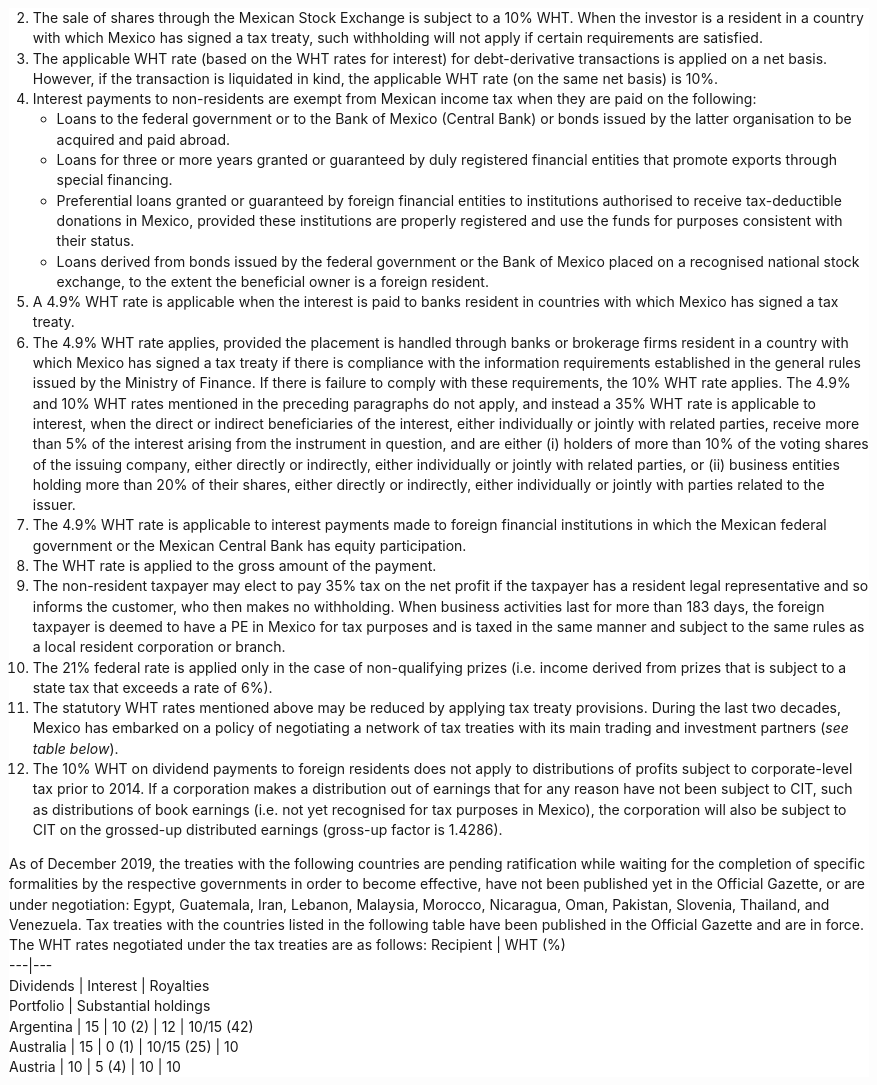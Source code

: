   2. The sale of shares through the Mexican Stock Exchange is subject to a 10% WHT. When the investor is a resident in a country with which Mexico has signed a tax treaty, such withholding will not apply if certain requirements are satisfied.
  3. The applicable WHT rate (based on the WHT rates for interest) for debt-derivative transactions is applied on a net basis. However, if the transaction is liquidated in kind, the applicable WHT rate (on the same net basis) is 10%.
  4. Interest payments to non-residents are exempt from Mexican income tax when they are paid on the following:
     * Loans to the federal government or to the Bank of Mexico (Central Bank) or bonds issued by the latter organisation to be acquired and paid abroad.
     * Loans for three or more years granted or guaranteed by duly registered financial entities that promote exports through special financing.
     * Preferential loans granted or guaranteed by foreign financial entities to institutions authorised to receive tax-deductible donations in Mexico, provided these institutions are properly registered and use the funds for purposes consistent with their status.
     * Loans derived from bonds issued by the federal government or the Bank of Mexico placed on a recognised national stock exchange, to the extent the beneficial owner is a foreign resident.
  5. A 4.9% WHT rate is applicable when the interest is paid to banks resident in countries with which Mexico has signed a tax treaty.
  6. The 4.9% WHT rate applies, provided the placement is handled through banks or brokerage firms resident in a country with which Mexico has signed a tax treaty if there is compliance with the information requirements established in the general rules issued by the Ministry of Finance. If there is failure to comply with these requirements, the 10% WHT rate applies. The 4.9% and 10% WHT rates mentioned in the preceding paragraphs do not apply, and instead a 35% WHT rate is applicable to interest, when the direct or indirect beneficiaries of the interest, either individually or jointly with related parties, receive more than 5% of the interest arising from the instrument in question, and are either (i) holders of more than 10% of the voting shares of the issuing company, either directly or indirectly, either individually or jointly with related parties, or (ii) business entities holding more than 20% of their shares, either directly or indirectly, either individually or jointly with parties related to the issuer.
  7. The 4.9% WHT rate is applicable to interest payments made to foreign financial institutions in which the Mexican federal government or the Mexican Central Bank has equity participation.
  8. The WHT rate is applied to the gross amount of the payment.
  9. The non-resident taxpayer may elect to pay 35% tax on the net profit if the taxpayer has a resident legal representative and so informs the customer, who then makes no withholding. When business activities last for more than 183 days, the foreign taxpayer is deemed to have a PE in Mexico for tax purposes and is taxed in the same manner and subject to the same rules as a local resident corporation or branch.
  10. The 21% federal rate is applied only in the case of non-qualifying prizes (i.e. income derived from prizes that is subject to a state tax that exceeds a rate of 6%).
  11. The statutory WHT rates mentioned above may be reduced by applying tax treaty provisions. During the last two decades, Mexico has embarked on a policy of negotiating a network of tax treaties with its main trading and investment partners (_see table below_).
  12. The 10% WHT on dividend payments to foreign residents does not apply to distributions of profits subject to corporate-level tax prior to 2014. If a corporation makes a distribution out of earnings that for any reason have not been subject to CIT, such as distributions of book earnings (i.e. not yet recognised for tax purposes in Mexico), the corporation will also be subject to CIT on the grossed-up distributed earnings (gross-up factor is 1.4286).


As of December 2019, the treaties with the following countries are pending ratification while waiting for the completion of specific formalities by the respective governments in order to become effective, have not been published yet in the Official Gazette, or are under negotiation: Egypt, Guatemala, Iran, Lebanon, Malaysia, Morocco, Nicaragua, Oman, Pakistan, Slovenia, Thailand, and Venezuela.
Tax treaties with the countries listed in the following table have been published in the Official Gazette and are in force.
The WHT rates negotiated under the tax treaties are as follows:
Recipient | WHT (%)  
---|---  
Dividends | Interest | Royalties  
Portfolio | Substantial holdings  
Argentina | 15 | 10 (2) | 12 | 10/15 (42)  
Australia | 15 | 0 (1) | 10/15 (25) | 10  
Austria | 10 | 5 (4) | 10 | 10  